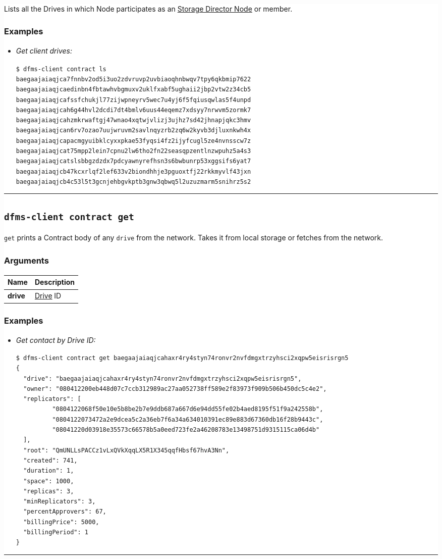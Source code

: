 Lists all the Drives in which Node participates as an [Storage Director Node](../../roles/owner.md) or member.

### Examples

- _Get client drives:_

  ```shell
  $ dfms-client contract ls
  baegaajaiaqjca7fnnbv2od5i3uo2zdvruvp2uvbiaoqhnbwqv7tpy6qkbmip7622
  baegaajaiaqjcaedinbn4fbtawhvbgmuxv2uklfxabf5ughaii2jbp2vtw2z34cb5
  baegaajaiaqjcafssfchukjl77zijwpneyrv5wec7u4yj6f5fqiusqwlas5f4unpd
  baegaajaiaqjcah6g44hvl2dcdi7dt4bmlv6uus44eqemz7xdsyy7nrwvm5zormk7
  baegaajaiaqjcahzmkrwaftgj47wnao4xqtwjvlizj3ujhz7sd42jhnapjqkc3hmv
  baegaajaiaqjcan6rv7ozao7uujwruvm2savlnqyzrb2zq6w2kyvb3djluxnkwh4x
  baegaajaiaqjcapacmgyuibklcyxxpkae53fyqsi4fz2ijyfcugl5ze4nvnsscw7z
  baegaajaiaqjcat75mpp2lein7cpnu2lw6tho2fn22seasqpzentlnzwpuhz5a4s3
  baegaajaiaqjcatslsbbgzdzdx7pdcyawnyrefhsn3s6bwbunrp53xggsifs6yat7
  baegaajaiaqjcb47kcxrlqf2lef633v2biondhhje3pguoxtfj22rkkmyvlf43jxn
  baegaajaiaqjcb4c53l5t3gcnjehbgvkptb3gnw3qbwq5l2uzuzmarm5snihrz5s2
  ```

---

## `dfms-client contract get`

`get` prints a Contract body of any `drive` from the network. Takes it from local storage or fetches from the network.

### Arguments

| Name      | Description                                           |
| :-------- | :---------------------------------------------------- |
| **drive** | [Drive](../../built_in_features/drive/overview.md) ID |

### Examples

- _Get contact by Drive ID:_
  
  ```shell
  $ dfms-client contract get baegaajaiaqjcahaxr4ry4styn74ronvr2nvfdmgxtrzyhsci2xqpw5eisrisrgn5
  {
    "drive": "baegaajaiaqjcahaxr4ry4styn74ronvr2nvfdmgxtrzyhsci2xqpw5eisrisrgn5",
    "owner": "080412200eb448d07c7ccb312989ac27aa052738ff589e2f83973f909b506b450dc5c4e2",
    "replicators": [
            "0804122068f50e10e5b8be2b7e9ddb687a667d6e94dd55fe02b4aed8195f51f9a242558b",
            "0804122073472a2e9dcea5c2a36eb7f6a34a634010391ec89e883d67360db16f28b9443c",
            "08041220d03918e35573c66578b5a0eed723fe2a46208783e13498751d9315115ca06d4b"
    ],
    "root": "QmUNLLsPACCz1vLxQVkXqqLX5R1X345qqfHbsf67hvA3Nn",
    "created": 741,
    "duration": 1,
    "space": 1000,
    "replicas": 3,
    "minReplicators": 3,
    "percentApprovers": 67,
    "billingPrice": 5000,
    "billingPeriod": 1
  }
  ```

---